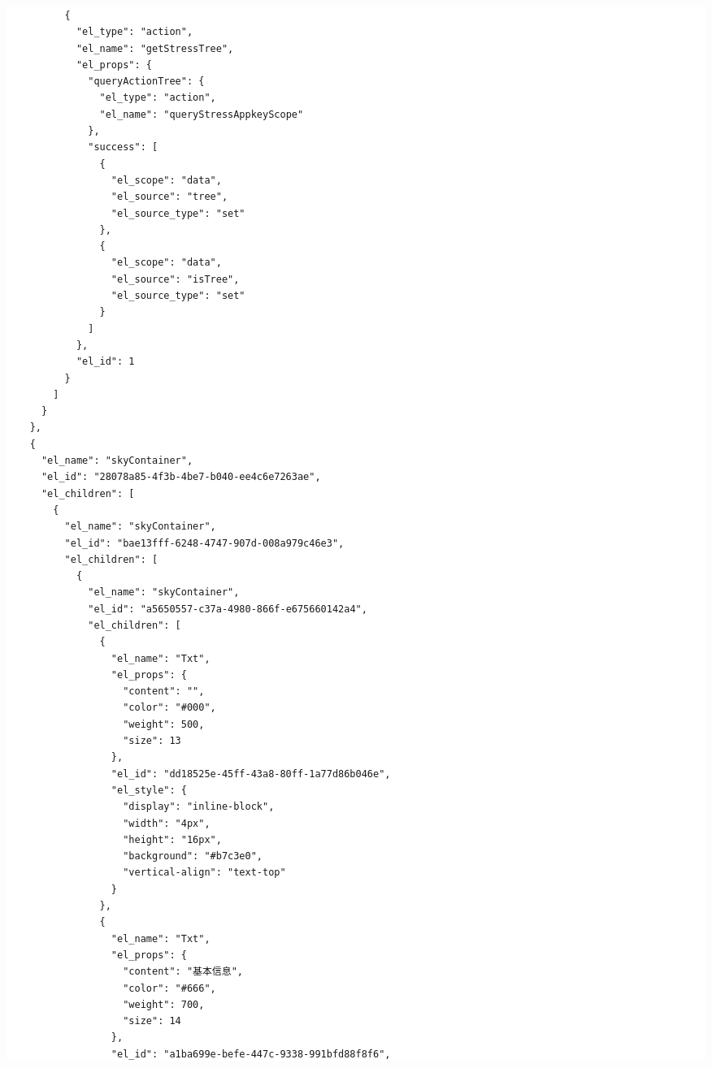               {
                "el_type": "action",
                "el_name": "getStressTree",
                "el_props": {
                  "queryActionTree": {
                    "el_type": "action",
                    "el_name": "queryStressAppkeyScope"
                  },
                  "success": [
                    {
                      "el_scope": "data",
                      "el_source": "tree",
                      "el_source_type": "set"
                    },
                    {
                      "el_scope": "data",
                      "el_source": "isTree",
                      "el_source_type": "set"
                    }
                  ]
                },
                "el_id": 1
              }
            ]
          }
        },
        {
          "el_name": "skyContainer",
          "el_id": "28078a85-4f3b-4be7-b040-ee4c6e7263ae",
          "el_children": [
            {
              "el_name": "skyContainer",
              "el_id": "bae13fff-6248-4747-907d-008a979c46e3",
              "el_children": [
                {
                  "el_name": "skyContainer",
                  "el_id": "a5650557-c37a-4980-866f-e675660142a4",
                  "el_children": [
                    {
                      "el_name": "Txt",
                      "el_props": {
                        "content": "",
                        "color": "#000",
                        "weight": 500,
                        "size": 13
                      },
                      "el_id": "dd18525e-45ff-43a8-80ff-1a77d86b046e",
                      "el_style": {
                        "display": "inline-block",
                        "width": "4px",
                        "height": "16px",
                        "background": "#b7c3e0",
                        "vertical-align": "text-top"
                      }
                    },
                    {
                      "el_name": "Txt",
                      "el_props": {
                        "content": "基本信息",
                        "color": "#666",
                        "weight": 700,
                        "size": 14
                      },
                      "el_id": "a1ba699e-befe-447c-9338-991bfd88f8f6",